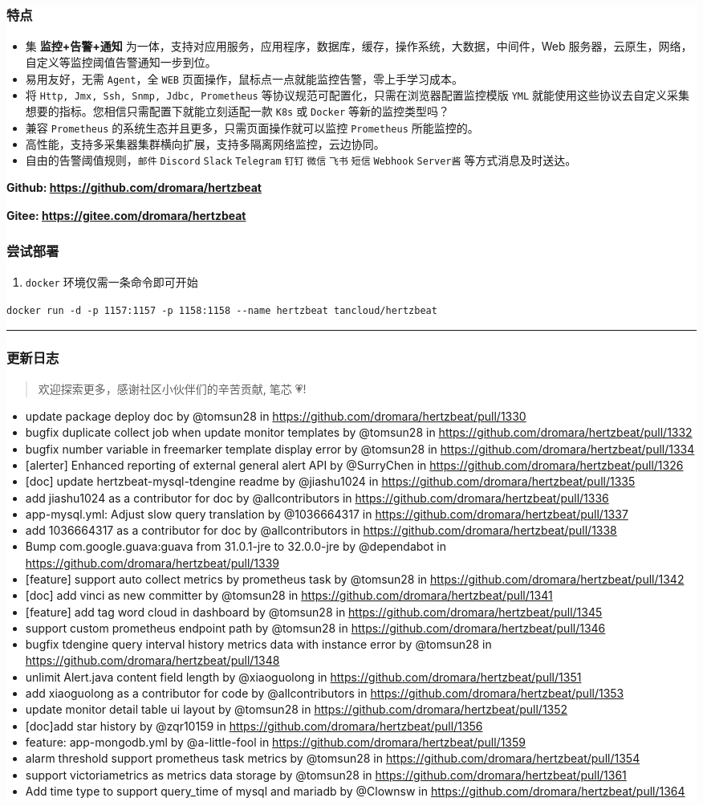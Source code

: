 ### 特点

- 集 **监控+告警+通知** 为一体，支持对应用服务，应用程序，数据库，缓存，操作系统，大数据，中间件，Web 服务器，云原生，网络，自定义等监控阈值告警通知一步到位。
- 易用友好，无需 `Agent`，全 `WEB` 页面操作，鼠标点一点就能监控告警，零上手学习成本。
- 将 `Http, Jmx, Ssh, Snmp, Jdbc, Prometheus` 等协议规范可配置化，只需在浏览器配置监控模版 `YML` 就能使用这些协议去自定义采集想要的指标。您相信只需配置下就能立刻适配一款 `K8s` 或 `Docker` 等新的监控类型吗？
- 兼容 `Prometheus` 的系统生态并且更多，只需页面操作就可以监控 `Prometheus` 所能监控的。
- 高性能，支持多采集器集群横向扩展，支持多隔离网络监控，云边协同。
- 自由的告警阈值规则，`邮件` `Discord` `Slack` `Telegram` `钉钉` `微信` `飞书` `短信` `Webhook` `Server酱` 等方式消息及时送达。

**Github: https://github.com/dromara/hertzbeat**

**Gitee: https://gitee.com/dromara/hertzbeat**

### 尝试部署

1.  `docker` 环境仅需一条命令即可开始

`docker run -d -p 1157:1157 -p 1158:1158 --name hertzbeat tancloud/hertzbeat`

---

### 更新日志

> 欢迎探索更多，感谢社区小伙伴们的辛苦贡献, 笔芯 💗!

- update package deploy doc by @tomsun28 in https://github.com/dromara/hertzbeat/pull/1330
- bugfix duplicate collect job when update monitor templates by @tomsun28 in https://github.com/dromara/hertzbeat/pull/1332
- bugfix number variable in freemarker template display error by @tomsun28 in https://github.com/dromara/hertzbeat/pull/1334
- \[alerter\] Enhanced reporting of external general alert API by @SurryChen in https://github.com/dromara/hertzbeat/pull/1326
- \[doc\] update hertzbeat-mysql-tdengine readme by @jiashu1024 in https://github.com/dromara/hertzbeat/pull/1335
- add jiashu1024 as a contributor for doc by @allcontributors in https://github.com/dromara/hertzbeat/pull/1336
- app-mysql.yml: Adjust slow query translation by @1036664317 in https://github.com/dromara/hertzbeat/pull/1337
- add 1036664317 as a contributor for doc by @allcontributors in https://github.com/dromara/hertzbeat/pull/1338
- Bump com.google.guava:guava from 31.0.1-jre to 32.0.0-jre by @dependabot in https://github.com/dromara/hertzbeat/pull/1339
- \[feature\] support auto collect metrics by prometheus task by @tomsun28 in https://github.com/dromara/hertzbeat/pull/1342
- \[doc\] add vinci as new committer by @tomsun28 in https://github.com/dromara/hertzbeat/pull/1341
- \[feature\] add tag word cloud in dashboard by @tomsun28 in https://github.com/dromara/hertzbeat/pull/1345
- support custom prometheus endpoint path by @tomsun28 in https://github.com/dromara/hertzbeat/pull/1346
- bugfix tdengine query interval history metrics data with instance error by @tomsun28 in https://github.com/dromara/hertzbeat/pull/1348
- unlimit Alert.java content field length by @xiaoguolong in https://github.com/dromara/hertzbeat/pull/1351
- add xiaoguolong as a contributor for code by @allcontributors in https://github.com/dromara/hertzbeat/pull/1353
- update monitor detail table ui layout by @tomsun28 in https://github.com/dromara/hertzbeat/pull/1352
- \[doc\]add star history by @zqr10159 in https://github.com/dromara/hertzbeat/pull/1356
- feature: app-mongodb.yml by @a-little-fool in https://github.com/dromara/hertzbeat/pull/1359
- alarm threshold support prometheus task metrics by @tomsun28 in https://github.com/dromara/hertzbeat/pull/1354
- support victoriametrics as metrics data storage by @tomsun28 in https://github.com/dromara/hertzbeat/pull/1361
- Add time type to support query_time of mysql and mariadb by @Clownsw in https://github.com/dromara/hertzbeat/pull/1364